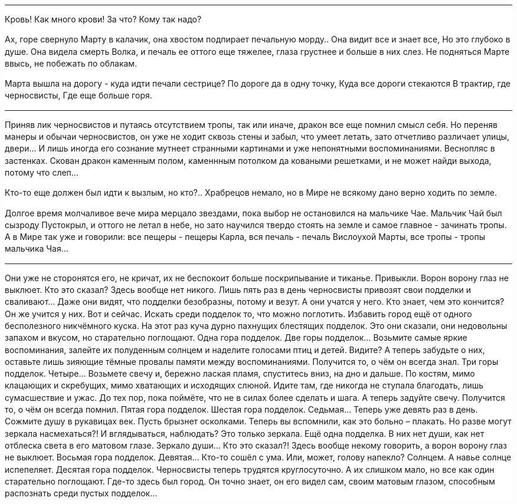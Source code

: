 ----

Кровь! Как много крови!
За что? Кому так надо?

Ах, горе свернуло Марту в калачик, она хвостом подпирает печальную морду..
Она видит все и знает все,
Но это глубоко в душе.
Она видела смерть Волка, и печаль ее оттого еще тяжелее, глаза грустнее и больше в них слез.
Не подняться Марте ввысь, не побежать по облакам.

Марта вышла на дорогу - куда идти печали сестрице?
По дороге да в одну точку,
Куда все дороги стекаются
В трактир, где черносвисты,
Где еще больше горя.

----

Приняв лик черносвистов и путаясь отсутствием тропы, так или иначе, дракон все еще помнил смысл себя.
Но переняв манеры и обычаи черносвистов, он уже не ходит сквозь стены и забыл, что умеет летать, зато отчетливо различает улицы, двери... И лишь иногда его сознание мутнеет странными картинами и уже непонятными воспоминаниями.
Веснопляс в застенках. Скован дракон каменным полом, каменнным потолком да коваными решетками, и не может найди выхода, потому что слеп...

Кто-то еще должен был идти к вызлым, но кто?.. Храбрецов немало, но в Мире не всякому дано верно ходить по земле.

Долгое время молчаливое вече мира мерцало звездами, пока выбор не остановился на мальчике Чае. Мальчик Чай был сызроду Пустокрыл, и оттого не летал в небе, но зато научился твердо стоять на земле и самое главное - зачинать тропы. А в Мире так уже и говорили: все пещеры - пещеры Карла, вся печаль - печаль Вислоухой Марты, все тропы - тропы мальчика Чая...

----

Они уже не сторонятся его, не кричат, их не беспокоит больше поскрипывание и тиканье. Привыкли. Ворон ворону глаз не выклюет. Кто это сказал? Здесь вообще нет никого. Лишь пять раз в день черносвисты привозят свои подделки и сваливают… Даже они видят, что подделки безобразны, потому и везут. А они учатся у него. Кто знает, чем это кончится? Он же учится у них. Вот и сейчас. Искать среди подделок то, что можно поглотить. Избавить город ещё от одного бесполезного никчёмного куска. На этот раз куча дурно пахнущих блестящих подделок. Это они сказали, они недовольны запахом и вкусом, но старательно поглощают.
Одна гора подделок. Две горы подделок…
Возьмите самые яркие воспоминания, залейте их полуденным солнцем и наделите голосами птиц и детей. Видите? А теперь забудьте о них, оставьте лишь зияющие тёмные провалы памяти между воспоминаниями. Получится то, о чём он всегда знал.
Три горы подделок. Четыре…
Возьмете свечу и, бережно лаская пламя, спуститесь вниз, на дно и дальше. По костям, мимо клацающих и скребущих, мимо хватающих и исходящих слюной. Идите там, где никогда не ступала благодать, лишь сумасшествие и ужас. До тех пор, пока поймёте, что не в силах более сделать и шага. А теперь задуйте свечу. Получится то, о чём он всегда помнил.
Пятая гора подделок. Шестая гора подделок. Седьмая… Теперь уже девять раз в день.
Сожмите душу в рукавицах век. Пусть брызнет осколками. Теперь вы вспомнили, как это больно – плакать. Но разве могут зеркала насмехаться?! И вглядываться, наблюдать? Это только зеркала. Ещё одна подделка. В них нет души, как нет отблеска света в его матовом глазе.
Зеркало души… Кто это сказал?! Здесь вообще некому говорить, а ворон ворону глаз не выклюет.
Восьмая гора подделок. Девятая… Кто-то сошёл с ума. Или, может, голову напекло? Солнцем. А навье солнце испепеляет. Десятая гора подделок.
Черносвисты теперь трудятся круглосуточно. А их слишком мало, но все как один старательно поглощают. Где-то здесь был город. Он точно знает, он его видел сам, своим матовым глазом, способным распознать среди пустых подделок…
